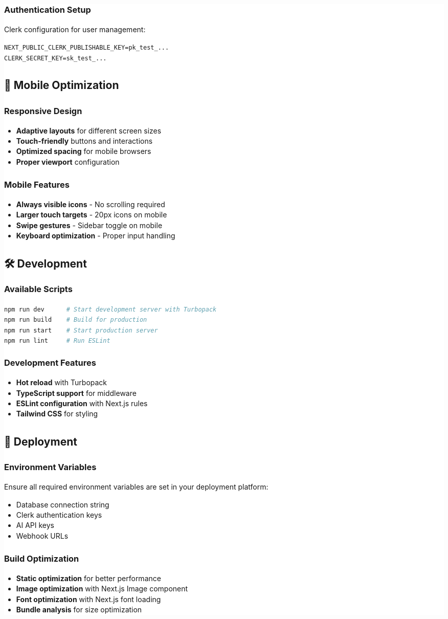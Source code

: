 ### Authentication Setup

Clerk configuration for user management:
```env
NEXT_PUBLIC_CLERK_PUBLISHABLE_KEY=pk_test_...
CLERK_SECRET_KEY=sk_test_...
```

## 📱 Mobile Optimization

### Responsive Design
- **Adaptive layouts** for different screen sizes
- **Touch-friendly** buttons and interactions
- **Optimized spacing** for mobile browsers
- **Proper viewport** configuration

### Mobile Features
- **Always visible icons** - No scrolling required
- **Larger touch targets** - 20px icons on mobile
- **Swipe gestures** - Sidebar toggle on mobile
- **Keyboard optimization** - Proper input handling

## 🛠️ Development

### Available Scripts
```bash
npm run dev      # Start development server with Turbopack
npm run build    # Build for production
npm run start    # Start production server
npm run lint     # Run ESLint
```

### Development Features
- **Hot reload** with Turbopack
- **TypeScript support** for middleware
- **ESLint configuration** with Next.js rules
- **Tailwind CSS** for styling

## 🚀 Deployment

### Environment Variables
Ensure all required environment variables are set in your deployment platform:
- Database connection string
- Clerk authentication keys
- AI API keys
- Webhook URLs

### Build Optimization
- **Static optimization** for better performance
- **Image optimization** with Next.js Image component
- **Font optimization** with Next.js font loading
- **Bundle analysis** for size optimization
